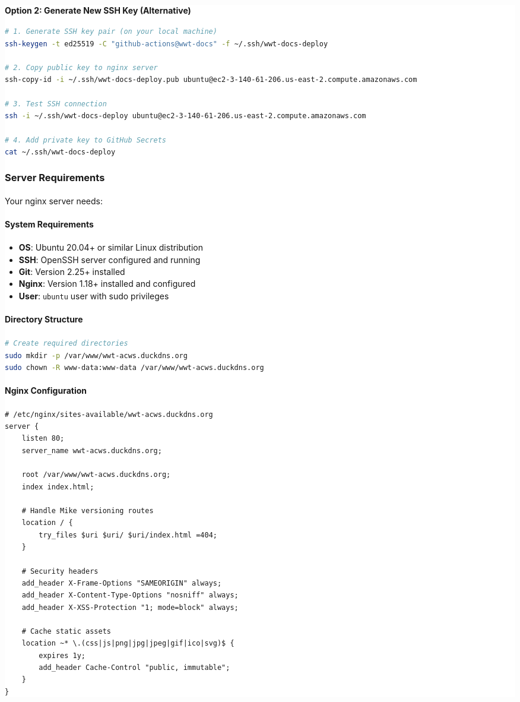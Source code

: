 **Option 2: Generate New SSH Key (Alternative)**

```bash
# 1. Generate SSH key pair (on your local machine)
ssh-keygen -t ed25519 -C "github-actions@wwt-docs" -f ~/.ssh/wwt-docs-deploy

# 2. Copy public key to nginx server
ssh-copy-id -i ~/.ssh/wwt-docs-deploy.pub ubuntu@ec2-3-140-61-206.us-east-2.compute.amazonaws.com

# 3. Test SSH connection
ssh -i ~/.ssh/wwt-docs-deploy ubuntu@ec2-3-140-61-206.us-east-2.compute.amazonaws.com

# 4. Add private key to GitHub Secrets
cat ~/.ssh/wwt-docs-deploy
```

### Server Requirements

Your nginx server needs:

#### System Requirements
- **OS**: Ubuntu 20.04+ or similar Linux distribution
- **SSH**: OpenSSH server configured and running
- **Git**: Version 2.25+ installed
- **Nginx**: Version 1.18+ installed and configured
- **User**: `ubuntu` user with sudo privileges

#### Directory Structure
```bash
# Create required directories
sudo mkdir -p /var/www/wwt-acws.duckdns.org
sudo chown -R www-data:www-data /var/www/wwt-acws.duckdns.org
```

#### Nginx Configuration
```nginx
# /etc/nginx/sites-available/wwt-acws.duckdns.org
server {
    listen 80;
    server_name wwt-acws.duckdns.org;

    root /var/www/wwt-acws.duckdns.org;
    index index.html;

    # Handle Mike versioning routes
    location / {
        try_files $uri $uri/ $uri/index.html =404;
    }

    # Security headers
    add_header X-Frame-Options "SAMEORIGIN" always;
    add_header X-Content-Type-Options "nosniff" always;
    add_header X-XSS-Protection "1; mode=block" always;

    # Cache static assets
    location ~* \.(css|js|png|jpg|jpeg|gif|ico|svg)$ {
        expires 1y;
        add_header Cache-Control "public, immutable";
    }
}
```
